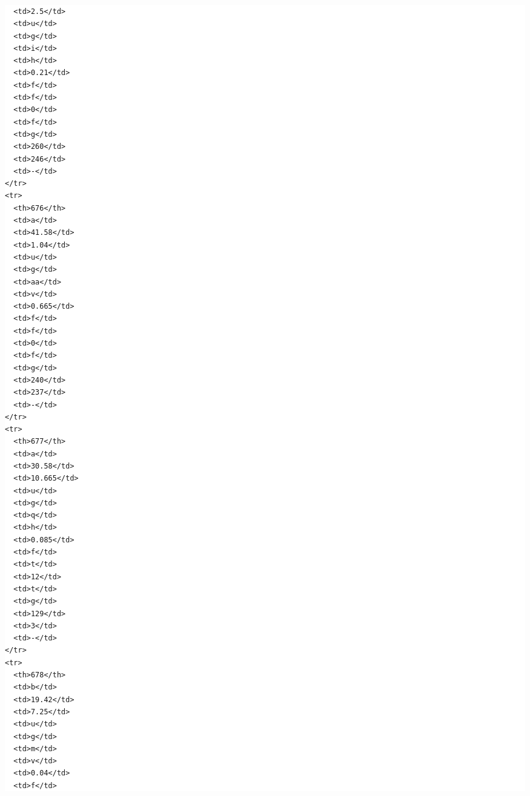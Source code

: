      <td>2.5</td>
      <td>u</td>
      <td>g</td>
      <td>i</td>
      <td>h</td>
      <td>0.21</td>
      <td>f</td>
      <td>f</td>
      <td>0</td>
      <td>f</td>
      <td>g</td>
      <td>260</td>
      <td>246</td>
      <td>-</td>
    </tr>
    <tr>
      <th>676</th>
      <td>a</td>
      <td>41.58</td>
      <td>1.04</td>
      <td>u</td>
      <td>g</td>
      <td>aa</td>
      <td>v</td>
      <td>0.665</td>
      <td>f</td>
      <td>f</td>
      <td>0</td>
      <td>f</td>
      <td>g</td>
      <td>240</td>
      <td>237</td>
      <td>-</td>
    </tr>
    <tr>
      <th>677</th>
      <td>a</td>
      <td>30.58</td>
      <td>10.665</td>
      <td>u</td>
      <td>g</td>
      <td>q</td>
      <td>h</td>
      <td>0.085</td>
      <td>f</td>
      <td>t</td>
      <td>12</td>
      <td>t</td>
      <td>g</td>
      <td>129</td>
      <td>3</td>
      <td>-</td>
    </tr>
    <tr>
      <th>678</th>
      <td>b</td>
      <td>19.42</td>
      <td>7.25</td>
      <td>u</td>
      <td>g</td>
      <td>m</td>
      <td>v</td>
      <td>0.04</td>
      <td>f</td>